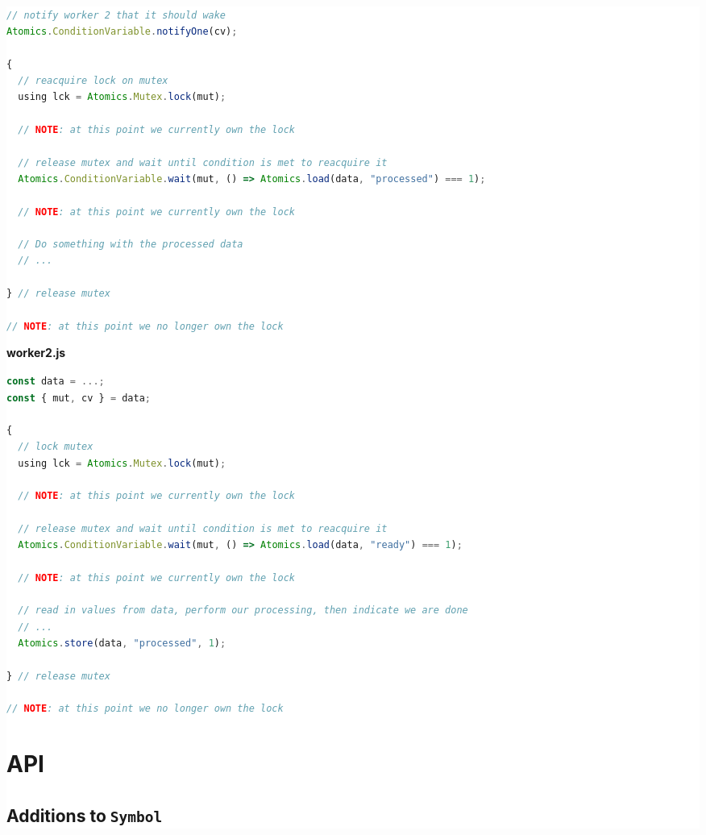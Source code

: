 ```js
// notify worker 2 that it should wake
Atomics.ConditionVariable.notifyOne(cv);

{
  // reacquire lock on mutex
  using lck = Atomics.Mutex.lock(mut);

  // NOTE: at this point we currently own the lock

  // release mutex and wait until condition is met to reacquire it
  Atomics.ConditionVariable.wait(mut, () => Atomics.load(data, "processed") === 1);

  // NOTE: at this point we currently own the lock

  // Do something with the processed data
  // ...

} // release mutex

// NOTE: at this point we no longer own the lock
```

**worker2.js**
```js
const data = ...;
const { mut, cv } = data;

{
  // lock mutex
  using lck = Atomics.Mutex.lock(mut);

  // NOTE: at this point we currently own the lock

  // release mutex and wait until condition is met to reacquire it
  Atomics.ConditionVariable.wait(mut, () => Atomics.load(data, "ready") === 1);

  // NOTE: at this point we currently own the lock

  // read in values from data, perform our processing, then indicate we are done
  // ...
  Atomics.store(data, "processed", 1);

} // release mutex

// NOTE: at this point we no longer own the lock
```

# API

## Additions to `Symbol`
